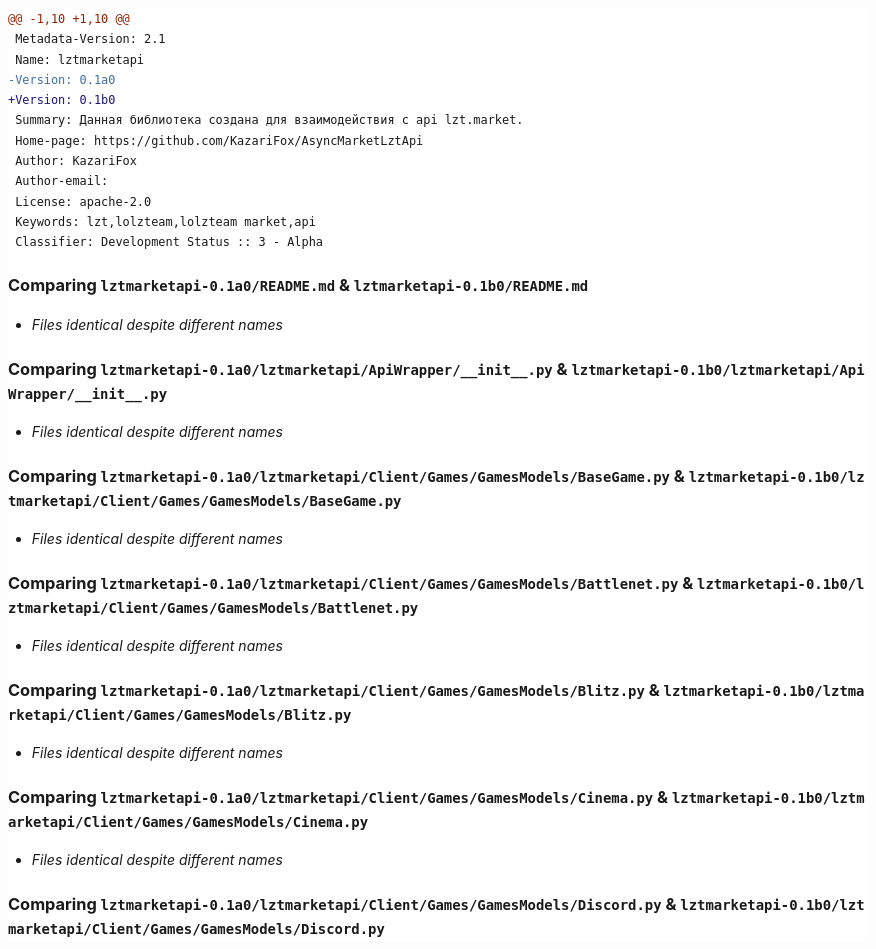 ```diff
@@ -1,10 +1,10 @@
 Metadata-Version: 2.1
 Name: lztmarketapi
-Version: 0.1a0
+Version: 0.1b0
 Summary: Данная библиотека создана для взаимодействия с api lzt.market.
 Home-page: https://github.com/KazariFox/AsyncMarketLztApi
 Author: KazariFox
 Author-email: 
 License: apache-2.0
 Keywords: lzt,lolzteam,lolzteam market,api
 Classifier: Development Status :: 3 - Alpha
```

### Comparing `lztmarketapi-0.1a0/README.md` & `lztmarketapi-0.1b0/README.md`

 * *Files identical despite different names*

### Comparing `lztmarketapi-0.1a0/lztmarketapi/ApiWrapper/__init__.py` & `lztmarketapi-0.1b0/lztmarketapi/ApiWrapper/__init__.py`

 * *Files identical despite different names*

### Comparing `lztmarketapi-0.1a0/lztmarketapi/Client/Games/GamesModels/BaseGame.py` & `lztmarketapi-0.1b0/lztmarketapi/Client/Games/GamesModels/BaseGame.py`

 * *Files identical despite different names*

### Comparing `lztmarketapi-0.1a0/lztmarketapi/Client/Games/GamesModels/Battlenet.py` & `lztmarketapi-0.1b0/lztmarketapi/Client/Games/GamesModels/Battlenet.py`

 * *Files identical despite different names*

### Comparing `lztmarketapi-0.1a0/lztmarketapi/Client/Games/GamesModels/Blitz.py` & `lztmarketapi-0.1b0/lztmarketapi/Client/Games/GamesModels/Blitz.py`

 * *Files identical despite different names*

### Comparing `lztmarketapi-0.1a0/lztmarketapi/Client/Games/GamesModels/Cinema.py` & `lztmarketapi-0.1b0/lztmarketapi/Client/Games/GamesModels/Cinema.py`

 * *Files identical despite different names*

### Comparing `lztmarketapi-0.1a0/lztmarketapi/Client/Games/GamesModels/Discord.py` & `lztmarketapi-0.1b0/lztmarketapi/Client/Games/GamesModels/Discord.py`
